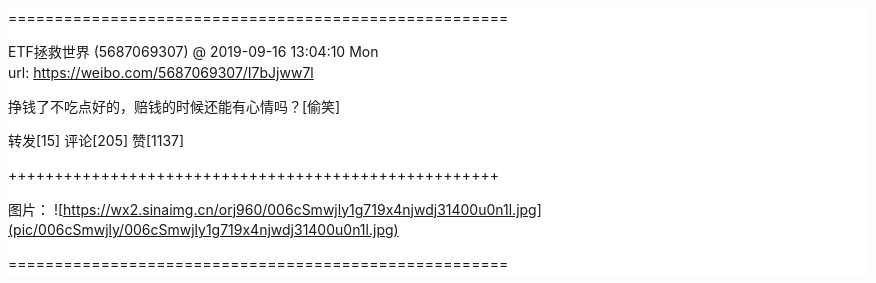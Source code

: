 ======================================================






ETF拯救世界 (5687069307) @
2019-09-16 13:04:10 Mon  
url: https://weibo.com/5687069307/I7bJjww7l

挣钱了不吃点好的，赔钱的时候还能有心情吗？[偷笑] ​​​

转发[15]  评论[205]  赞[1137] 

+++++++++++++++++++++++++++++++++++++++++++++++++++++

图片：
![https://wx2.sinaimg.cn/orj960/006cSmwjly1g719x4njwdj31400u0n1l.jpg](pic/006cSmwjly/006cSmwjly1g719x4njwdj31400u0n1l.jpg)

======================================================



